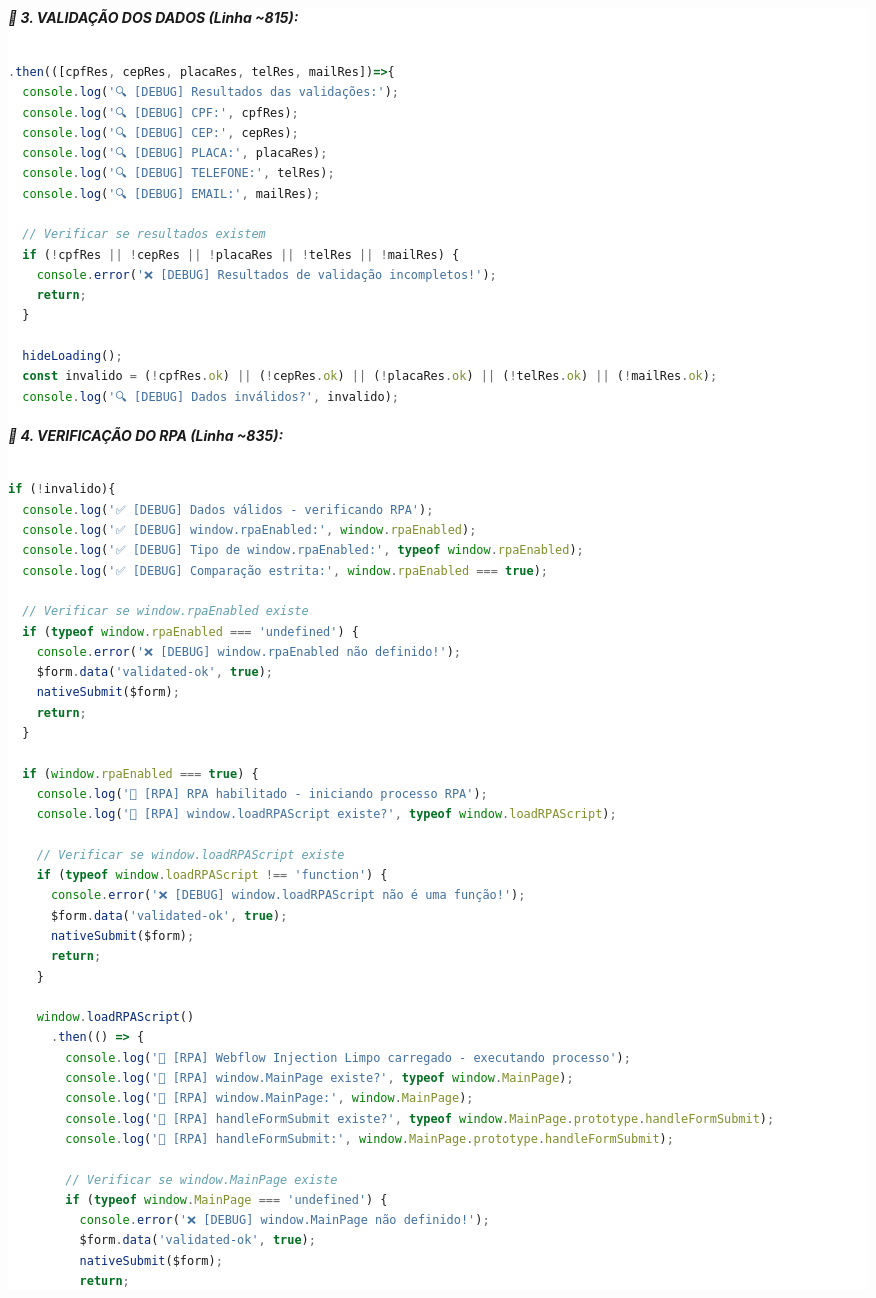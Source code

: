 ###### **📍 3. VALIDAÇÃO DOS DADOS (Linha ~815):**
```javascript
.then(([cpfRes, cepRes, placaRes, telRes, mailRes])=>{
  console.log('🔍 [DEBUG] Resultados das validações:');
  console.log('🔍 [DEBUG] CPF:', cpfRes);
  console.log('🔍 [DEBUG] CEP:', cepRes);
  console.log('🔍 [DEBUG] PLACA:', placaRes);
  console.log('🔍 [DEBUG] TELEFONE:', telRes);
  console.log('🔍 [DEBUG] EMAIL:', mailRes);
  
  // Verificar se resultados existem
  if (!cpfRes || !cepRes || !placaRes || !telRes || !mailRes) {
    console.error('❌ [DEBUG] Resultados de validação incompletos!');
    return;
  }
  
  hideLoading();
  const invalido = (!cpfRes.ok) || (!cepRes.ok) || (!placaRes.ok) || (!telRes.ok) || (!mailRes.ok);
  console.log('🔍 [DEBUG] Dados inválidos?', invalido);
```

###### **📍 4. VERIFICAÇÃO DO RPA (Linha ~835):**
```javascript
if (!invalido){
  console.log('✅ [DEBUG] Dados válidos - verificando RPA');
  console.log('✅ [DEBUG] window.rpaEnabled:', window.rpaEnabled);
  console.log('✅ [DEBUG] Tipo de window.rpaEnabled:', typeof window.rpaEnabled);
  console.log('✅ [DEBUG] Comparação estrita:', window.rpaEnabled === true);
  
  // Verificar se window.rpaEnabled existe
  if (typeof window.rpaEnabled === 'undefined') {
    console.error('❌ [DEBUG] window.rpaEnabled não definido!');
    $form.data('validated-ok', true);
    nativeSubmit($form);
    return;
  }
  
  if (window.rpaEnabled === true) {
    console.log('🎯 [RPA] RPA habilitado - iniciando processo RPA');
    console.log('🎯 [RPA] window.loadRPAScript existe?', typeof window.loadRPAScript);
    
    // Verificar se window.loadRPAScript existe
    if (typeof window.loadRPAScript !== 'function') {
      console.error('❌ [DEBUG] window.loadRPAScript não é uma função!');
      $form.data('validated-ok', true);
      nativeSubmit($form);
      return;
    }
    
    window.loadRPAScript()
      .then(() => {
        console.log('🎯 [RPA] Webflow Injection Limpo carregado - executando processo');
        console.log('🎯 [RPA] window.MainPage existe?', typeof window.MainPage);
        console.log('🎯 [RPA] window.MainPage:', window.MainPage);
        console.log('🎯 [RPA] handleFormSubmit existe?', typeof window.MainPage.prototype.handleFormSubmit);
        console.log('🎯 [RPA] handleFormSubmit:', window.MainPage.prototype.handleFormSubmit);
        
        // Verificar se window.MainPage existe
        if (typeof window.MainPage === 'undefined') {
          console.error('❌ [DEBUG] window.MainPage não definido!');
          $form.data('validated-ok', true);
          nativeSubmit($form);
          return;
```